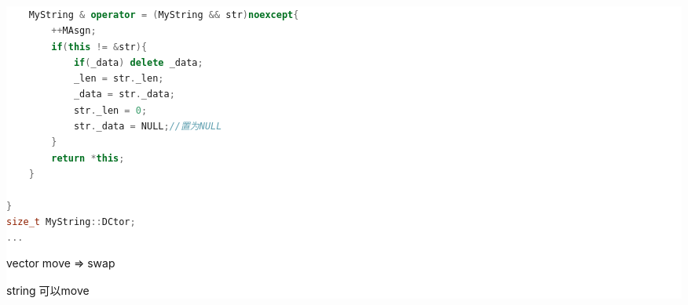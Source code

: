 ```cpp
    MyString & operator = (MyString && str)noexcept{
        ++MAsgn;
        if(this != &str){
            if(_data) delete _data;
            _len = str._len;
            _data = str._data;
            str._len = 0;
        	str._data = NULL;//置为NULL
        }
        return *this;
    }
    
}
size_t MyString::DCtor;
...
```



vector move  =>  swap

string 可以move